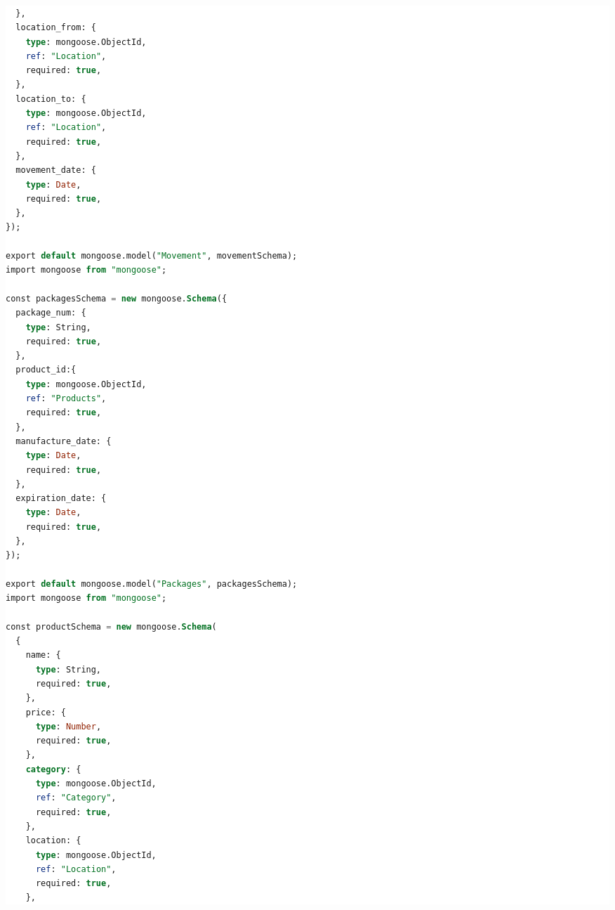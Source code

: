 ```sql
  },
  location_from: {
    type: mongoose.ObjectId,
    ref: "Location",
    required: true,
  },
  location_to: {
    type: mongoose.ObjectId,
    ref: "Location",
    required: true,
  },
  movement_date: {
    type: Date,
    required: true,
  },
});

export default mongoose.model("Movement", movementSchema);
import mongoose from "mongoose";

const packagesSchema = new mongoose.Schema({
  package_num: {
    type: String,
    required: true,
  },
  product_id:{
    type: mongoose.ObjectId,
    ref: "Products",
    required: true,
  },
  manufacture_date: {
    type: Date, 
    required: true,  
  },
  expiration_date: {
    type: Date,  
    required: true,  
  },
});

export default mongoose.model("Packages", packagesSchema);
import mongoose from "mongoose";

const productSchema = new mongoose.Schema(
  {
    name: {
      type: String,
      required: true,
    },
    price: {
      type: Number,
      required: true,
    },
    category: {
      type: mongoose.ObjectId,
      ref: "Category",
      required: true,
    },
    location: {
      type: mongoose.ObjectId,
      ref: "Location",
      required: true,
    },
```